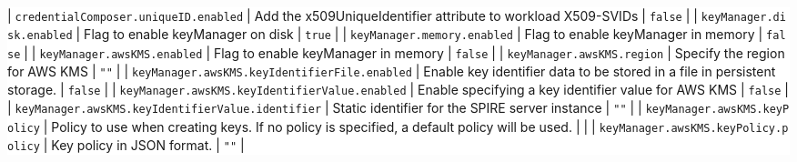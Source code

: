 | `credentialComposer.uniqueID.enabled`                                                        | Add the x509UniqueIdentifier attribute to workload X509-SVIDs                                                                                                                                                                                                                                                                                                        | `false`                                                                                        |
| `keyManager.disk.enabled`                                                                    | Flag to enable keyManager on disk                                                                                                                                                                                                                                                                                                                                    | `true`                                                                                         |
| `keyManager.memory.enabled`                                                                  | Flag to enable keyManager in memory                                                                                                                                                                                                                                                                                                                                  | `false`                                                                                        |
| `keyManager.awsKMS.enabled`                                                                  | Flag to enable keyManager in memory                                                                                                                                                                                                                                                                                                                                  | `false`                                                                                        |
| `keyManager.awsKMS.region`                                                                   | Specify the region for AWS KMS                                                                                                                                                                                                                                                                                                                                       | `""`                                                                                           |
| `keyManager.awsKMS.keyIdentifierFile.enabled`                                                | Enable key identifier data to be stored in a file in persistent storage.                                                                                                                                                                                                                                                                                             | `false`                                                                                        |
| `keyManager.awsKMS.keyIdentifierValue.enabled`                                               | Enable specifying a key identifier value for AWS KMS                                                                                                                                                                                                                                                                                                                 | `false`                                                                                        |
| `keyManager.awsKMS.keyIdentifierValue.identifier`                                            | Static identifier for the SPIRE server instance                                                                                                                                                                                                                                                                                                                      | `""`                                                                                           |
| `keyManager.awsKMS.keyPolicy`                                                                | Policy to use when creating keys. If no policy is specified, a default policy will be used.                                                                                                                                                                                                                                                                          |                                                                                                |
| `keyManager.awsKMS.keyPolicy.policy`                                                         | Key policy in JSON format.                                                                                                                                                                                                                                                                                                                                           | `""`                                                                                           |